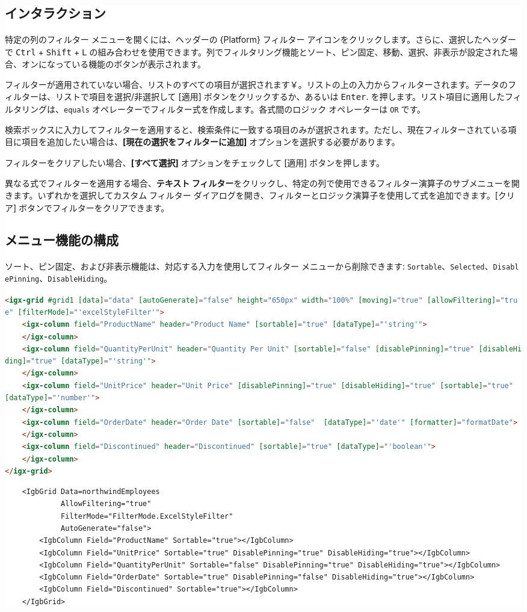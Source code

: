 
## インタラクション

特定の列のフィルター メニューを開くには、ヘッダーの {Platform} フィルター アイコンをクリックします。さらに、選択したヘッダーで <kbd>Ctrl</kbd> + <kbd>Shift</kbd> + <kbd>L</kbd> の組み合わせを使用できます。列でフィルタリング機能とソート、ピン固定、移動、選択、非表示が設定された場合、オンになっている機能のボタンが表示されます。

フィルターが適用されていない場合、リストのすべての項目が選択されます￥。リストの上の入力からフィルターされます。データのフィルターは、リストで項目を選択/非選択して [適用] ボタンをクリックするか、あるいは  <kbd>Enter</kbd>. を押します。リスト項目に適用したフィルタリングは、`equals` オペレーターでフィルター式を作成します。各式間のロジック オペレーターは `OR` です。

検索ボックスに入力してフィルターを適用すると、検索条件に一致する項目のみが選択されます。ただし、現在フィルターされている項目に項目を追加したい場合は、**[現在の選択をフィルターに追加]** オプションを選択する必要があります。

フィルターをクリアしたい場合、**[すべて選択]** オプションをチェックして [適用] ボタンを押します。

異なる式でフィルターを適用する場合、**テキスト フィルター**をクリックし、特定の列で使用できるフィルター演算子のサブメニューを開きます。いずれかを選択してカスタム フィルター ダイアログを開き、フィルターとロジック演算子を使用して式を追加できます。[クリア] ボタンでフィルターをクリアできます。


## メニュー機能の構成

ソート、ピン固定、および非表示機能は、対応する入力を使用してフィルター メニューから削除できます: `Sortable`、`Selected`、`DisablePinning`、`DisableHiding`。



```html
<igx-grid #grid1 [data]="data" [autoGenerate]="false" height="650px" width="100%" [moving]="true" [allowFiltering]="true" [filterMode]="'excelStyleFilter'">
    <igx-column field="ProductName" header="Product Name" [sortable]="true" [dataType]="'string'">
    </igx-column>
    <igx-column field="QuantityPerUnit" header="Quantity Per Unit" [sortable]="false" [disablePinning]="true" [disableHiding]="true" [dataType]="'string'">
    </igx-column>
    <igx-column field="UnitPrice" header="Unit Price" [disablePinning]="true" [disableHiding]="true" [sortable]="true" [dataType]="'number'">
    </igx-column>
    <igx-column field="OrderDate" header="Order Date" [sortable]="false"  [dataType]="'date'" [formatter]="formatDate">
    </igx-column>
    <igx-column field="Discontinued" header="Discontinued" [sortable]="true" [dataType]="'boolean'">
    </igx-column>
</igx-grid>
```

```razor
    <IgbGrid Data=northwindEmployees
             AllowFiltering="true"
             FilterMode="FilterMode.ExcelStyleFilter"
             AutoGenerate="false">
        <IgbColumn Field="ProductName" Sortable="true"></IgbColumn>
        <IgbColumn Field="UnitPrice" Sortable="true" DisablePinning="true" DisableHiding="true"></IgbColumn>
        <IgbColumn Field="QuantityPerUnit" Sortable="false" DisablePinning="true" DisableHiding="true"></IgbColumn>
        <IgbColumn Field="OrderDate" Sortable="true" DisablePinning="false" DisableHiding="true"></IgbColumn>
        <IgbColumn Field="Discontinued" Sortable="true"></IgbColumn>
    </IgbGrid>
```
